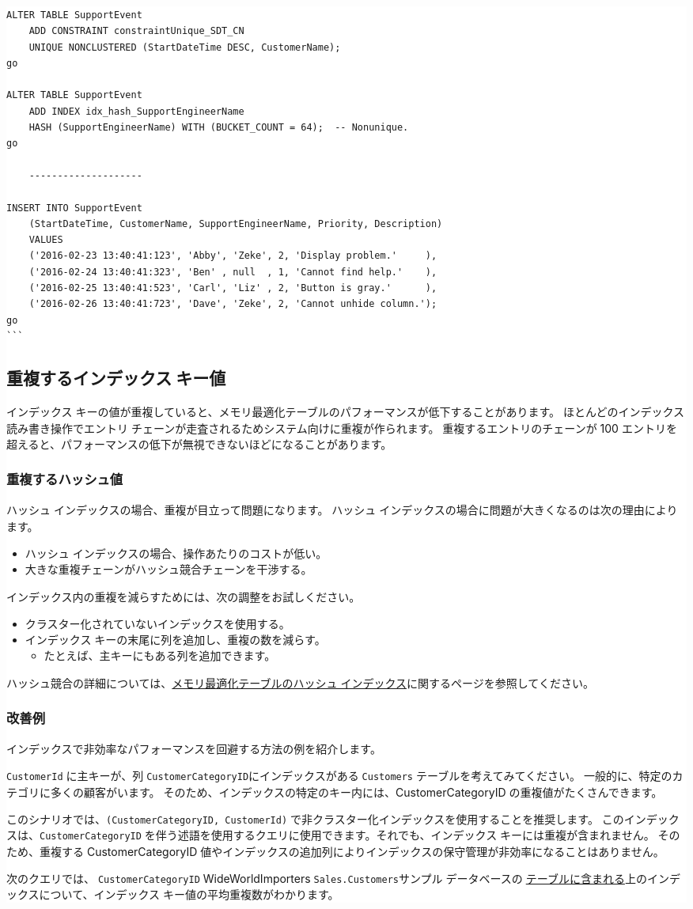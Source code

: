     ALTER TABLE SupportEvent  
        ADD CONSTRAINT constraintUnique_SDT_CN  
        UNIQUE NONCLUSTERED (StartDateTime DESC, CustomerName);  
    go  

    ALTER TABLE SupportEvent  
        ADD INDEX idx_hash_SupportEngineerName  
        HASH (SupportEngineerName) WITH (BUCKET_COUNT = 64);  -- Nonunique.  
    go  
        
        --------------------  
        
    INSERT INTO SupportEvent  
        (StartDateTime, CustomerName, SupportEngineerName, Priority, Description)  
        VALUES  
        ('2016-02-23 13:40:41:123', 'Abby', 'Zeke', 2, 'Display problem.'     ),  
        ('2016-02-24 13:40:41:323', 'Ben' , null  , 1, 'Cannot find help.'    ),  
        ('2016-02-25 13:40:41:523', 'Carl', 'Liz' , 2, 'Button is gray.'      ),  
        ('2016-02-26 13:40:41:723', 'Dave', 'Zeke', 2, 'Cannot unhide column.');  
    go 
    ``` 
  
## <a name="duplicate-index-key-values"></a>重複するインデックス キー値

インデックス キーの値が重複していると、メモリ最適化テーブルのパフォーマンスが低下することがあります。 ほとんどのインデックス読み書き操作でエントリ チェーンが走査されるためシステム向けに重複が作られます。 重複するエントリのチェーンが 100 エントリを超えると、パフォーマンスの低下が無視できないほどになることがあります。

### <a name="duplicate-hash-values"></a>重複するハッシュ値

ハッシュ インデックスの場合、重複が目立って問題になります。 ハッシュ インデックスの場合に問題が大きくなるのは次の理由によります。

- ハッシュ インデックスの場合、操作あたりのコストが低い。
- 大きな重複チェーンがハッシュ競合チェーンを干渉する。

インデックス内の重複を減らすためには、次の調整をお試しください。

- クラスター化されていないインデックスを使用する。
- インデックス キーの末尾に列を追加し、重複の数を減らす。
  - たとえば、主キーにもある列を追加できます。

ハッシュ競合の詳細については、[メモリ最適化テーブルのハッシュ インデックス](../../relational-databases/sql-server-index-design-guide.md#hash_index)に関するページを参照してください。

### <a name="example-improvement"></a>改善例

インデックスで非効率なパフォーマンスを回避する方法の例を紹介します。

`CustomerId` に主キーが、列 `CustomerCategoryID`にインデックスがある `Customers` テーブルを考えてみてください。 一般的に、特定のカテゴリに多くの顧客がいます。 そのため、インデックスの特定のキー内には、CustomerCategoryID の重複値がたくさんできます。

このシナリオでは、`(CustomerCategoryID, CustomerId)` で非クラスター化インデックスを使用することを推奨します。 このインデックスは、`CustomerCategoryID` を伴う述語を使用するクエリに使用できます。それでも、インデックス キーには重複が含まれません。 そのため、重複する CustomerCategoryID 値やインデックスの追加列によりインデックスの保守管理が非効率になることはありません。

次のクエリでは、 `CustomerCategoryID` WideWorldImporters `Sales.Customers`サンプル データベースの [テーブルに含まれる](../../sample/world-wide-importers/wide-world-importers-documentation.md)上のインデックスについて、インデックス キー値の平均重複数がわかります。
